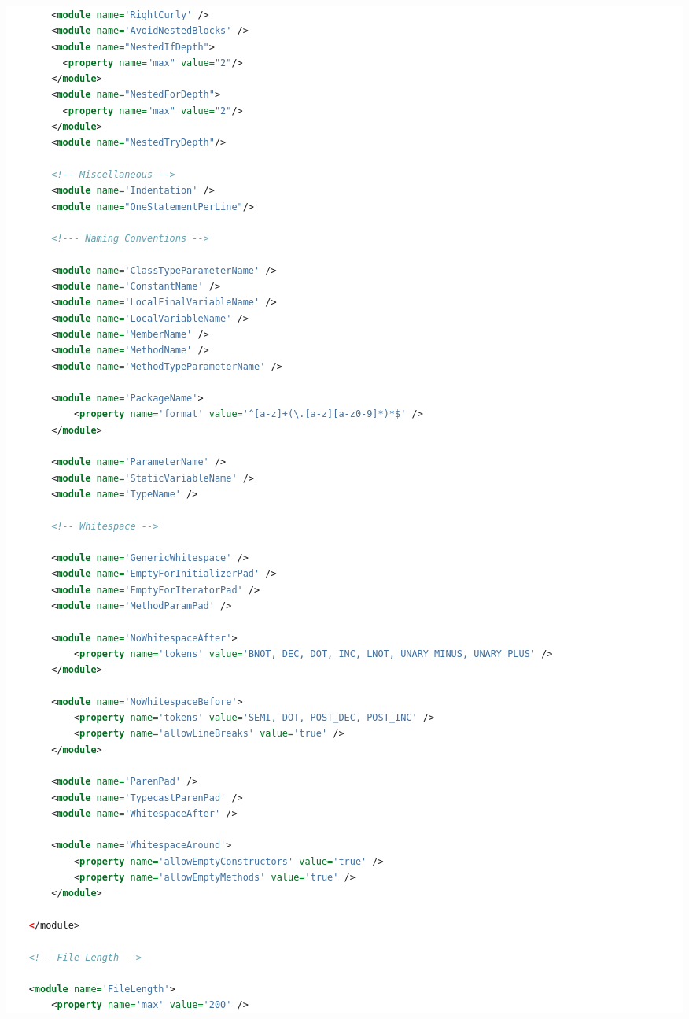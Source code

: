 ```xml
        <module name='RightCurly' />
        <module name='AvoidNestedBlocks' />
        <module name="NestedIfDepth">
          <property name="max" value="2"/>
        </module>
        <module name="NestedForDepth">
          <property name="max" value="2"/>
        </module>
        <module name="NestedTryDepth"/>

        <!-- Miscellaneous -->
        <module name='Indentation' />
        <module name="OneStatementPerLine"/>

        <!--- Naming Conventions -->

        <module name='ClassTypeParameterName' />
        <module name='ConstantName' />
        <module name='LocalFinalVariableName' />
        <module name='LocalVariableName' />
        <module name='MemberName' />
        <module name='MethodName' />
        <module name='MethodTypeParameterName' />

        <module name='PackageName'>
            <property name='format' value='^[a-z]+(\.[a-z][a-z0-9]*)*$' />
        </module>

        <module name='ParameterName' />
        <module name='StaticVariableName' />
        <module name='TypeName' />

        <!-- Whitespace -->

        <module name='GenericWhitespace' />
        <module name='EmptyForInitializerPad' />
        <module name='EmptyForIteratorPad' />
        <module name='MethodParamPad' />

        <module name='NoWhitespaceAfter'>
            <property name='tokens' value='BNOT, DEC, DOT, INC, LNOT, UNARY_MINUS, UNARY_PLUS' />
        </module>

        <module name='NoWhitespaceBefore'>
            <property name='tokens' value='SEMI, DOT, POST_DEC, POST_INC' />
            <property name='allowLineBreaks' value='true' />
        </module>

        <module name='ParenPad' />
        <module name='TypecastParenPad' />
        <module name='WhitespaceAfter' />

        <module name='WhitespaceAround'>
            <property name='allowEmptyConstructors' value='true' />
            <property name='allowEmptyMethods' value='true' />
        </module>

    </module>

    <!-- File Length -->

    <module name='FileLength'>
        <property name='max' value='200' />
```